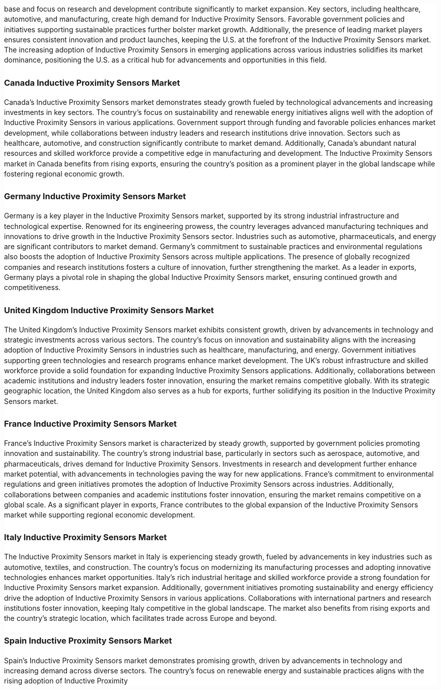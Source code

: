 base and focus on research and development contribute significantly to market expansion. Key sectors, including healthcare, automotive, and manufacturing, create high demand for Inductive Proximity Sensors. Favorable government policies and initiatives supporting sustainable practices further bolster market growth. Additionally, the presence of leading market players ensures consistent innovation and product launches, keeping the U.S. at the forefront of the Inductive Proximity Sensors market. The increasing adoption of Inductive Proximity Sensors in emerging applications across various industries solidifies its market dominance, positioning the U.S. as a critical hub for advancements and opportunities in this field.</p><h3>Canada Inductive Proximity Sensors Market</h3><p>Canada&rsquo;s Inductive Proximity Sensors market demonstrates steady growth fueled by technological advancements and increasing investments in key sectors. The country&rsquo;s focus on sustainability and renewable energy initiatives aligns well with the adoption of Inductive Proximity Sensors in various applications. Government support through funding and favorable policies enhances market development, while collaborations between industry leaders and research institutions drive innovation. Sectors such as healthcare, automotive, and construction significantly contribute to market demand. Additionally, Canada&rsquo;s abundant natural resources and skilled workforce provide a competitive edge in manufacturing and development. The Inductive Proximity Sensors market in Canada benefits from rising exports, ensuring the country&rsquo;s position as a prominent player in the global landscape while fostering regional economic growth.</p><h3>Germany Inductive Proximity Sensors Market</h3><p>Germany is a key player in the Inductive Proximity Sensors market, supported by its strong industrial infrastructure and technological expertise. Renowned for its engineering prowess, the country leverages advanced manufacturing techniques and innovations to drive growth in the Inductive Proximity Sensors sector. Industries such as automotive, pharmaceuticals, and energy are significant contributors to market demand. Germany&rsquo;s commitment to sustainable practices and environmental regulations also boosts the adoption of Inductive Proximity Sensors across multiple applications. The presence of globally recognized companies and research institutions fosters a culture of innovation, further strengthening the market. As a leader in exports, Germany plays a pivotal role in shaping the global Inductive Proximity Sensors market, ensuring continued growth and competitiveness.</p><h3>United Kingdom Inductive Proximity Sensors Market</h3><p>The United Kingdom&rsquo;s Inductive Proximity Sensors market exhibits consistent growth, driven by advancements in technology and strategic investments across various sectors. The country&rsquo;s focus on innovation and sustainability aligns with the increasing adoption of Inductive Proximity Sensors in industries such as healthcare, manufacturing, and energy. Government initiatives supporting green technologies and research programs enhance market development. The UK&rsquo;s robust infrastructure and skilled workforce provide a solid foundation for expanding Inductive Proximity Sensors applications. Additionally, collaborations between academic institutions and industry leaders foster innovation, ensuring the market remains competitive globally. With its strategic geographic location, the United Kingdom also serves as a hub for exports, further solidifying its position in the Inductive Proximity Sensors market.</p><h3>France Inductive Proximity Sensors Market</h3><p>France&rsquo;s Inductive Proximity Sensors market is characterized by steady growth, supported by government policies promoting innovation and sustainability. The country&rsquo;s strong industrial base, particularly in sectors such as aerospace, automotive, and pharmaceuticals, drives demand for Inductive Proximity Sensors. Investments in research and development further enhance market potential, with advancements in technologies paving the way for new applications. France&rsquo;s commitment to environmental regulations and green initiatives promotes the adoption of Inductive Proximity Sensors across industries. Additionally, collaborations between companies and academic institutions foster innovation, ensuring the market remains competitive on a global scale. As a significant player in exports, France contributes to the global expansion of the Inductive Proximity Sensors market while supporting regional economic development.</p><h3>Italy Inductive Proximity Sensors Market</h3><p>The Inductive Proximity Sensors market in Italy is experiencing steady growth, fueled by advancements in key industries such as automotive, textiles, and construction. The country&rsquo;s focus on modernizing its manufacturing processes and adopting innovative technologies enhances market opportunities. Italy&rsquo;s rich industrial heritage and skilled workforce provide a strong foundation for Inductive Proximity Sensors market expansion. Additionally, government initiatives promoting sustainability and energy efficiency drive the adoption of Inductive Proximity Sensors in various applications. Collaborations with international partners and research institutions foster innovation, keeping Italy competitive in the global landscape. The market also benefits from rising exports and the country&rsquo;s strategic location, which facilitates trade across Europe and beyond.</p><h3>Spain Inductive Proximity Sensors Market</h3><p>Spain&rsquo;s Inductive Proximity Sensors market demonstrates promising growth, driven by advancements in technology and increasing demand across diverse sectors. The country&rsquo;s focus on renewable energy and sustainable practices aligns with the rising adoption of Inductive Proximity